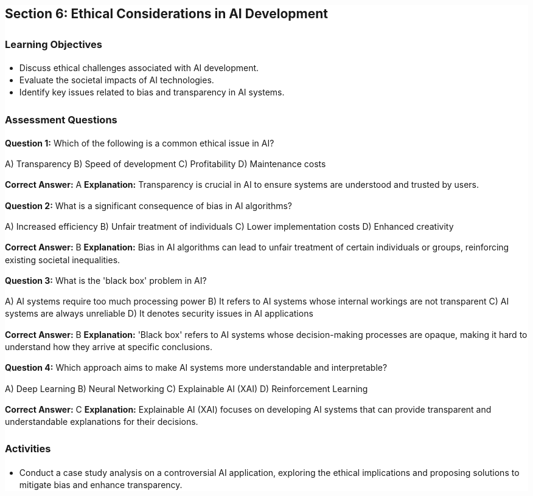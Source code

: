 
## Section 6: Ethical Considerations in AI Development

### Learning Objectives
- Discuss ethical challenges associated with AI development.
- Evaluate the societal impacts of AI technologies.
- Identify key issues related to bias and transparency in AI systems.

### Assessment Questions

**Question 1:** Which of the following is a common ethical issue in AI?

  A) Transparency
  B) Speed of development
  C) Profitability
  D) Maintenance costs

**Correct Answer:** A
**Explanation:** Transparency is crucial in AI to ensure systems are understood and trusted by users.

**Question 2:** What is a significant consequence of bias in AI algorithms?

  A) Increased efficiency
  B) Unfair treatment of individuals
  C) Lower implementation costs
  D) Enhanced creativity

**Correct Answer:** B
**Explanation:** Bias in AI algorithms can lead to unfair treatment of certain individuals or groups, reinforcing existing societal inequalities.

**Question 3:** What is the 'black box' problem in AI?

  A) AI systems require too much processing power
  B) It refers to AI systems whose internal workings are not transparent
  C) AI systems are always unreliable
  D) It denotes security issues in AI applications

**Correct Answer:** B
**Explanation:** 'Black box' refers to AI systems whose decision-making processes are opaque, making it hard to understand how they arrive at specific conclusions.

**Question 4:** Which approach aims to make AI systems more understandable and interpretable?

  A) Deep Learning
  B) Neural Networking
  C) Explainable AI (XAI)
  D) Reinforcement Learning

**Correct Answer:** C
**Explanation:** Explainable AI (XAI) focuses on developing AI systems that can provide transparent and understandable explanations for their decisions.

### Activities
- Conduct a case study analysis on a controversial AI application, exploring the ethical implications and proposing solutions to mitigate bias and enhance transparency.
